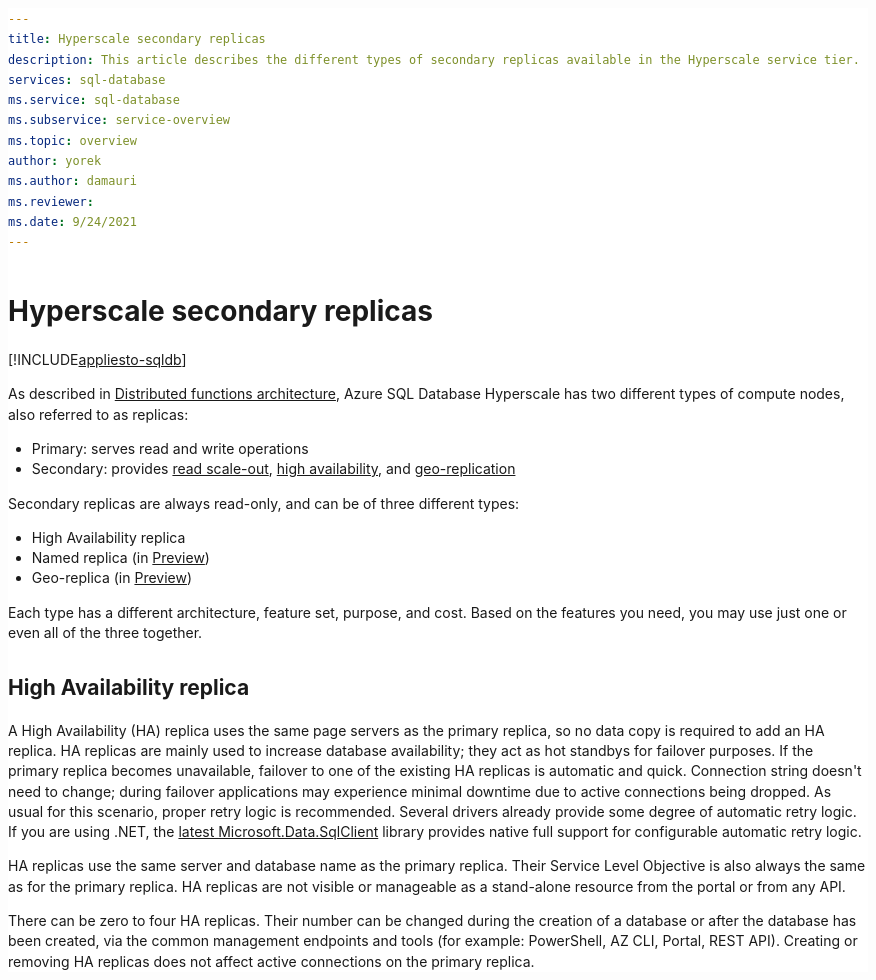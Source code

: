 ```yaml
---
title: Hyperscale secondary replicas
description: This article describes the different types of secondary replicas available in the Hyperscale service tier.
services: sql-database
ms.service: sql-database
ms.subservice: service-overview
ms.topic: overview
author: yorek
ms.author: damauri
ms.reviewer: 
ms.date: 9/24/2021
---
```


# Hyperscale secondary replicas
[!INCLUDE[appliesto-sqldb](../includes/appliesto-sqldb.md)]

As described in [Distributed functions architecture](service-tier-hyperscale.md), Azure SQL Database Hyperscale has two different types of compute nodes, also referred to as replicas:

- Primary: serves read and write operations
- Secondary: provides [read scale-out](read-scale-out.md), [high availability](high-availability-sla.md), and [geo-replication](active-geo-replication-overview.md)

Secondary replicas are always read-only, and can be of three different types:

- High Availability replica
- Named replica (in [Preview](https://azure.microsoft.com/support/legal/preview-supplemental-terms/))
- Geo-replica (in [Preview](https://azure.microsoft.com/support/legal/preview-supplemental-terms/))

Each type has a different architecture, feature set, purpose, and cost. Based on the features you need, you may use just one or even all of the three together.

## High Availability replica

A High Availability (HA) replica uses the same page servers as the primary replica, so no data copy is required to add an HA replica. HA replicas are mainly used to increase database availability; they act as hot standbys for failover purposes. If the primary replica becomes unavailable, failover to one of the existing HA replicas is automatic and quick. Connection string doesn't need to change; during failover applications may experience minimal downtime due to active connections being dropped. As usual for this scenario, proper retry logic is recommended. Several drivers already provide some degree of automatic retry logic. If you are using .NET, the [latest Microsoft.Data.SqlClient](https://devblogs.microsoft.com/azure-sql/configurable-retry-logic-for-microsoft-data-sqlclient/) library provides native full support for configurable automatic retry logic.

HA replicas use the same server and database name as the primary replica. Their Service Level Objective is also always the same as for the primary replica. HA replicas are not visible or manageable as a stand-alone resource from the portal or from any API. 

There can be zero to four HA replicas. Their number can be changed during the creation of a database or after the database has been created, via the common management endpoints and tools (for example: PowerShell, AZ CLI, Portal, REST API). Creating or removing HA replicas does not affect active connections on the primary replica.
